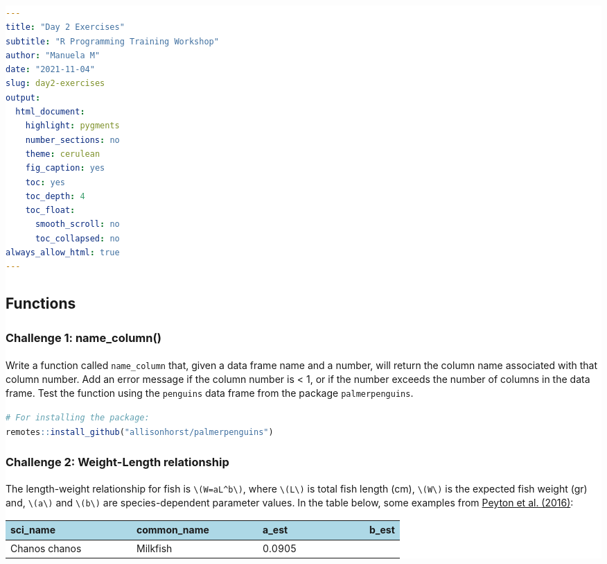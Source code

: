 ```yaml
---
title: "Day 2 Exercises"
subtitle: "R Programming Training Workshop"
author: "Manuela M"
date: "2021-11-04"
slug: day2-exercises
output:
  html_document:
    highlight: pygments
    number_sections: no
    theme: cerulean
    fig_caption: yes
    toc: yes
    toc_depth: 4
    toc_float: 
      smooth_scroll: no
      toc_collapsed: no
always_allow_html: true
---
```

<script src="{{< blogdown/postref >}}index_files/kePrint/kePrint.js"></script>
<link href="{{< blogdown/postref >}}index_files/lightable/lightable.css" rel="stylesheet" />



## Functions

### Challenge 1: name_column()

Write a function called `name_column` that, given a data frame name and a number, will return the column name associated with that column number. Add an error message if the column number is \< 1, or if the number exceeds the number of columns in the data frame. Test the function using the `penguins` data frame from the package `palmerpenguins`.


```r
# For installing the package:
remotes::install_github("allisonhorst/palmerpenguins")
```

### Challenge 2: Weight-Length relationship

The length-weight relationship for fish is `\(W=aL^b\)`, where `\(L\)` is total fish length (cm), `\(W\)` is the expected fish weight (gr) and, `\(a\)` and `\(b\)` are species-dependent parameter values. In the table below, some examples from [Peyton et al. (2016)](https://onlinelibrary.wiley.com/doi/full/10.1111/jai.12957):



<table class="table table-striped" style="width: auto !important; margin-left: auto; margin-right: auto;">
 <thead>
  <tr>
   <th style="text-align:left;font-weight: bold;background-color: lightblue !important;"> sci_name </th>
   <th style="text-align:left;font-weight: bold;background-color: lightblue !important;"> common_name </th>
   <th style="text-align:left;font-weight: bold;background-color: lightblue !important;"> a_est </th>
   <th style="text-align:left;font-weight: bold;background-color: lightblue !important;"> b_est </th>
  </tr>
 </thead>
<tbody>
  <tr>
   <td style="text-align:left;width: 12em; "> Chanos chanos </td>
   <td style="text-align:left;width: 12em; "> Milkfish </td>
   <td style="text-align:left;width: 10em; "> 0.0905 </td>